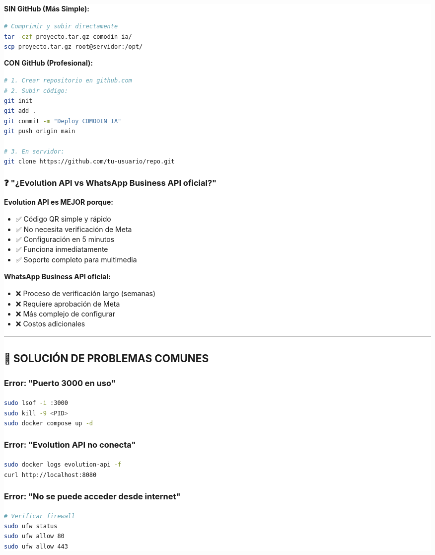 **SIN GitHub (Más Simple):**
```bash
# Comprimir y subir directamente
tar -czf proyecto.tar.gz comodin_ia/
scp proyecto.tar.gz root@servidor:/opt/
```

**CON GitHub (Profesional):**
```bash
# 1. Crear repositorio en github.com
# 2. Subir código:
git init
git add .
git commit -m "Deploy COMODIN IA"
git push origin main

# 3. En servidor:
git clone https://github.com/tu-usuario/repo.git
```

### ❓ "¿Evolution API vs WhatsApp Business API oficial?"
**Evolution API es MEJOR porque:**
- ✅ Código QR simple y rápido
- ✅ No necesita verificación de Meta
- ✅ Configuración en 5 minutos
- ✅ Funciona inmediatamente
- ✅ Soporte completo para multimedia

**WhatsApp Business API oficial:**
- ❌ Proceso de verificación largo (semanas)
- ❌ Requiere aprobación de Meta
- ❌ Más complejo de configurar
- ❌ Costos adicionales

---

## 🚨 SOLUCIÓN DE PROBLEMAS COMUNES

### Error: "Puerto 3000 en uso"
```bash
sudo lsof -i :3000
sudo kill -9 <PID>
sudo docker compose up -d
```

### Error: "Evolution API no conecta"
```bash
sudo docker logs evolution-api -f
curl http://localhost:8080
```

### Error: "No se puede acceder desde internet"
```bash
# Verificar firewall
sudo ufw status
sudo ufw allow 80
sudo ufw allow 443
```
